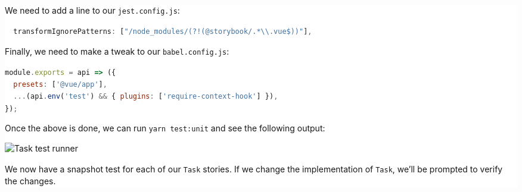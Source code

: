 We need to add a line to our `jest.config.js`:

```js
  transformIgnorePatterns: ["/node_modules/(?!(@storybook/.*\\.vue$))"],
```

Finally, we need to make a tweak to our `babel.config.js`:

```js
module.exports = api => ({
  presets: ['@vue/app'],
  ...(api.env('test') && { plugins: ['require-context-hook'] }),
});
```

Once the above is done, we can run `yarn test:unit` and see the following output:

![Task test runner](/task-testrunner.png)

We now have a snapshot test for each of our `Task` stories. If we change the implementation of `Task`, we’ll be prompted to verify the changes.
